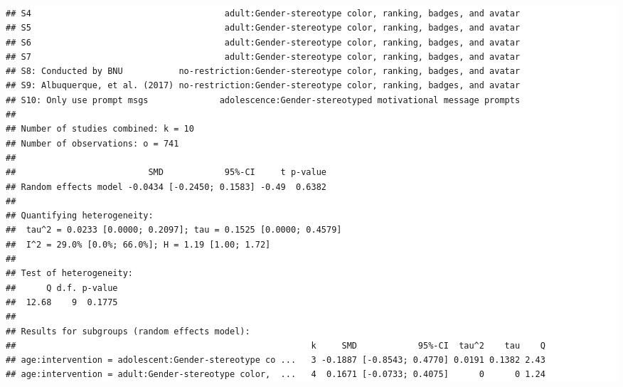     ## S4                                      adult:Gender-stereotype color, ranking, badges, and avatar
    ## S5                                      adult:Gender-stereotype color, ranking, badges, and avatar
    ## S6                                      adult:Gender-stereotype color, ranking, badges, and avatar
    ## S7                                      adult:Gender-stereotype color, ranking, badges, and avatar
    ## S8: Conducted by BNU           no-restriction:Gender-stereotype color, ranking, badges, and avatar
    ## S9: Albuquerque, et al. (2017) no-restriction:Gender-stereotype color, ranking, badges, and avatar
    ## S10: Only use prompt msgs              adolescence:Gender-stereotyped motivational message prompts
    ## 
    ## Number of studies combined: k = 10
    ## Number of observations: o = 741
    ## 
    ##                          SMD            95%-CI     t p-value
    ## Random effects model -0.0434 [-0.2450; 0.1583] -0.49  0.6382
    ## 
    ## Quantifying heterogeneity:
    ##  tau^2 = 0.0233 [0.0000; 0.2097]; tau = 0.1525 [0.0000; 0.4579]
    ##  I^2 = 29.0% [0.0%; 66.0%]; H = 1.19 [1.00; 1.72]
    ## 
    ## Test of heterogeneity:
    ##      Q d.f. p-value
    ##  12.68    9  0.1775
    ## 
    ## Results for subgroups (random effects model):
    ##                                                          k     SMD            95%-CI  tau^2    tau    Q
    ## age:intervention = adolescent:Gender-stereotype co ...   3 -0.1887 [-0.8543; 0.4770] 0.0191 0.1382 2.43
    ## age:intervention = adult:Gender-stereotype color,  ...   4  0.1671 [-0.0733; 0.4075]      0      0 1.24